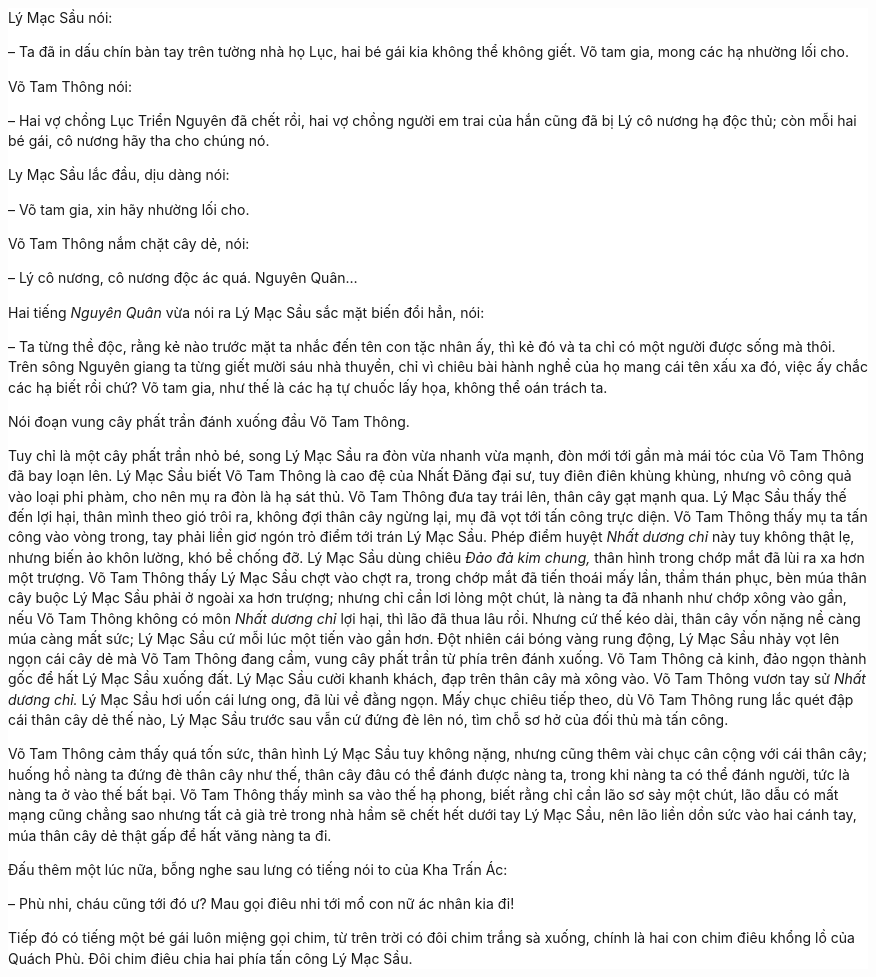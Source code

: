 Lý Mạc Sầu nói:

– Ta đã in dấu chín bàn tay trên tường nhà họ Lục, hai bé gái kia không thể không giết. Võ tam gia, mong các hạ nhường lối cho.

Võ Tam Thông nói:

– Hai vợ chồng Lục Triển Nguyên đã chết rồi, hai vợ chồng người em trai của hắn cũng đã bị Lý cô nương hạ độc thủ; còn mỗi hai bé gái, cô nương hãy tha cho chúng nó.

Ly Mạc Sầu lắc đầu, dịu dàng nói:

– Võ tam gia, xin hãy nhường lối cho.

Võ Tam Thông nắm chặt cây dẻ, nói:

– Lý cô nương, cô nương độc ác quá. Nguyên Quân…

Hai tiếng _Nguyên Quân_ vừa nói ra Lý Mạc Sầu sắc mặt biến đổi hẳn, nói:

– Ta từng thề độc, rằng kẻ nào trước mặt ta nhắc đến tên con tặc nhân ấy, thì kẻ đó và ta chỉ có một người được sống mà thôi. Trên sông Nguyên giang ta từng giết mười sáu nhà thuyền, chỉ vì chiêu bài hành nghề của họ mang cái tên xấu xa đó, việc ấy chắc các hạ biết rồi chứ? Võ tam gia, như thế là các hạ tự chuốc lấy họa, không thể oán trách ta.

Nói đoạn vung cây phất trần đánh xuống đầu Võ Tam Thông.

Tuy chỉ là một cây phất trần nhỏ bé, song Lý Mạc Sầu ra đòn vừa nhanh vừa mạnh, đòn mới tới gần mà mái tóc của Võ Tam Thông đã bay loạn lên. Lý Mạc Sầu biết Võ Tam Thông là cao đệ của Nhất Đăng đại sư, tuy điên điên khùng khùng, nhưng vô công quả vào loại phi phàm, cho nên mụ ra đòn là hạ sát thủ. Võ Tam Thông đưa tay trái lên, thân cây gạt mạnh qua. Lý Mạc Sầu thấy thế đến lợi hại, thân mình theo gió trôi ra, không đợi thân cây ngừng lại, mụ đã vọt tới tấn công trực diện. Võ Tam Thông thấy mụ ta tấn công vào vòng trong, tay phải liền giơ ngón trỏ điểm tới trán Lý Mạc Sầu. Phép điểm huyệt _Nhất dương chỉ_ này tuy không thật lẹ, nhưng biến ảo khôn lường, khó bề chống đỡ. Lý Mạc Sầu dùng chiêu _Đảo đả kim chung,_ thân hình trong chớp mắt đã lùi ra xa hơn một trượng. Võ Tam Thông thấy Lý Mạc Sầu chợt vào chợt ra, trong chớp mắt đã tiến thoái mấy lần, thầm thán phục, bèn múa thân cây buộc Lý Mạc Sầu phải ở ngoài xa hơn trượng; nhưng chỉ cần lơi lỏng một chút, là nàng ta đã nhanh như chớp xông vào gần, nếu Võ Tam Thông không có môn _Nhất dương chỉ_ lợi hại, thì lão đã thua lâu rồi. Nhưng cứ thế kéo dài, thân cây vốn nặng nề càng múa càng mất sức; Lý Mạc Sầu cứ mỗi lúc một tiến vào gần hơn. Đột nhiên cái bóng vàng rung động, Lý Mạc Sầu nhảy vọt lên ngọn cái cây dẻ mà Võ Tam Thông đang cầm, vung cây phất trần từ phía trên đánh xuống. Võ Tam Thông cả kinh, đảo ngọn thành gốc để hất Lý Mạc Sầu xuống đất. Lý Mạc Sầu cười khanh khách, đạp trên thân cây mà xông vào. Võ Tam Thông vươn tay sử _Nhất dương chỉ._ Lý Mạc Sầu hơi uốn cái lưng ong, đã lùi về đằng ngọn. Mấy chục chiêu tiếp theo, dù Võ Tam Thông rung lắc quét đập cái thân cây dẻ thế nào, Lý Mạc Sầu trước sau vẫn cứ đứng đè lên nó, tìm chỗ sơ hở của đối thủ mà tấn công.

Võ Tam Thông cảm thấy quá tốn sức, thân hình Lý Mạc Sầu tuy không nặng, nhưng cũng thêm vài chục cân cộng với cái thân cây; huống hồ nàng ta đứng đè thân cây như thế, thân cây đâu có thể đánh được nàng ta, trong khi nàng ta có thể đánh người, tức là nàng ta ở vào thế bất bại. Võ Tam Thông thấy mình sa vào thế hạ phong, biết rằng chỉ cần lão sơ sảy một chút, lão dẫu có mất mạng cũng chẳng sao nhưng tất cả già trẻ trong nhà hầm sẽ chết hết dưới tay Lý Mạc Sầu, nên lão liền dồn sức vào hai cánh tay, múa thân cây dẻ thật gấp để hất văng nàng ta đi.

Đấu thêm một lúc nữa, bỗng nghe sau lưng có tiếng nói to của Kha Trấn Ác:

– Phù nhi, cháu cũng tới đó ư? Mau gọi điêu nhi tới mổ con nữ ác nhân kia đi!

Tiếp đó có tiếng một bé gái luôn miệng gọi chim, từ trên trời có đôi chim trắng sà xuống, chính là hai con chim điêu khổng lồ của Quách Phù. Đôi chim điêu chia hai phía tấn công Lý Mạc Sầu.

